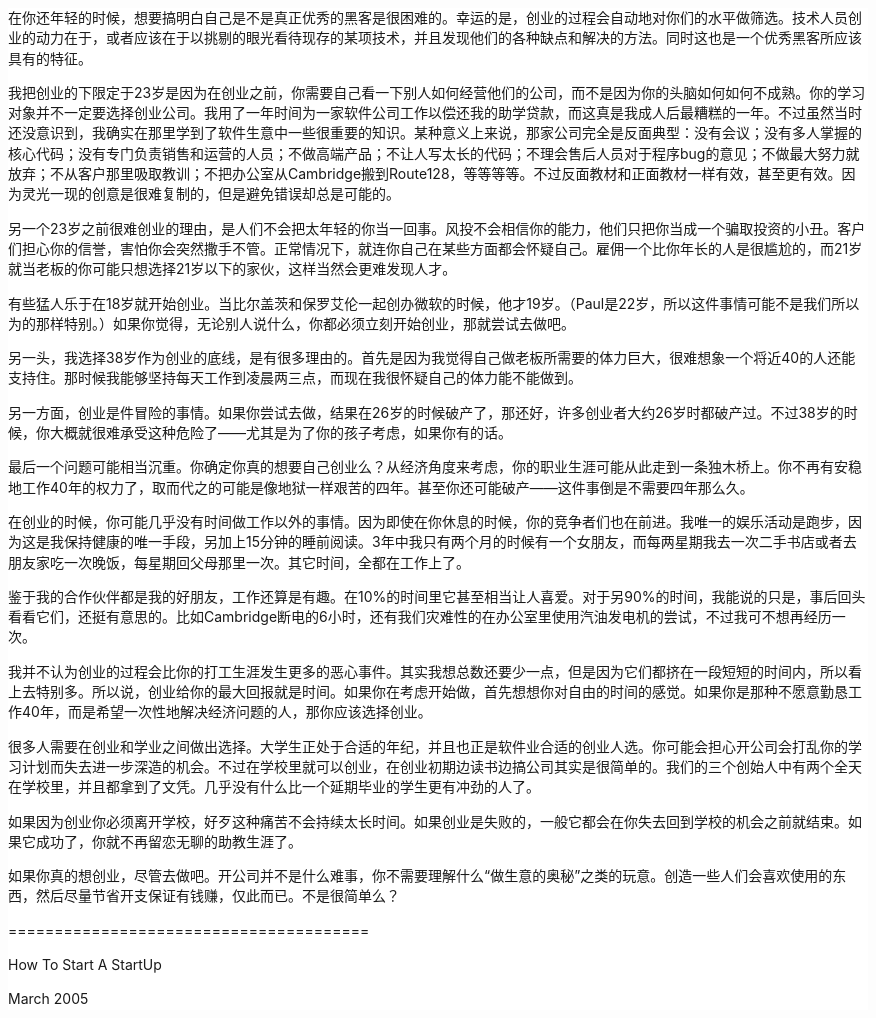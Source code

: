 
在你还年轻的时候，想要搞明白自己是不是真正优秀的黑客是很困难的。幸运的是，创业的过程会自动地对你们的水平做筛选。技术人员创业的动力在于，或者应该在于以挑剔的眼光看待现存的某项技术，并且发现他们的各种缺点和解决的方法。同时这也是一个优秀黑客所应该具有的特征。



我把创业的下限定于23岁是因为在创业之前，你需要自己看一下别人如何经营他们的公司，而不是因为你的头脑如何如何不成熟。你的学习对象并不一定要选择创业公司。我用了一年时间为一家软件公司工作以偿还我的助学贷款，而这真是我成人后最糟糕的一年。不过虽然当时还没意识到，我确实在那里学到了软件生意中一些很重要的知识。某种意义上来说，那家公司完全是反面典型：没有会议；没有多人掌握的核心代码；没有专门负责销售和运营的人员；不做高端产品；不让人写太长的代码；不理会售后人员对于程序bug的意见；不做最大努力就放弃；不从客户那里吸取教训；不把办公室从Cambridge搬到Route128，等等等等。不过反面教材和正面教材一样有效，甚至更有效。因为灵光一现的创意是很难复制的，但是避免错误却总是可能的。



另一个23岁之前很难创业的理由，是人们不会把太年轻的你当一回事。风投不会相信你的能力，他们只把你当成一个骗取投资的小丑。客户们担心你的信誉，害怕你会突然撒手不管。正常情况下，就连你自己在某些方面都会怀疑自己。雇佣一个比你年长的人是很尴尬的，而21岁就当老板的你可能只想选择21岁以下的家伙，这样当然会更难发现人才。



有些猛人乐于在18岁就开始创业。当比尔盖茨和保罗艾伦一起创办微软的时候，他才19岁。（Paul是22岁，所以这件事情可能不是我们所以为的那样特别。）如果你觉得，无论别人说什么，你都必须立刻开始创业，那就尝试去做吧。



另一头，我选择38岁作为创业的底线，是有很多理由的。首先是因为我觉得自己做老板所需要的体力巨大，很难想象一个将近40的人还能支持住。那时候我能够坚持每天工作到凌晨两三点，而现在我很怀疑自己的体力能不能做到。



另一方面，创业是件冒险的事情。如果你尝试去做，结果在26岁的时候破产了，那还好，许多创业者大约26岁时都破产过。不过38岁的时候，你大概就很难承受这种危险了——尤其是为了你的孩子考虑，如果你有的话。



最后一个问题可能相当沉重。你确定你真的想要自己创业么？从经济角度来考虑，你的职业生涯可能从此走到一条独木桥上。你不再有安稳地工作40年的权力了，取而代之的可能是像地狱一样艰苦的四年。甚至你还可能破产——这件事倒是不需要四年那么久。



在创业的时候，你可能几乎没有时间做工作以外的事情。因为即使在你休息的时候，你的竞争者们也在前进。我唯一的娱乐活动是跑步，因为这是我保持健康的唯一手段，另加上15分钟的睡前阅读。3年中我只有两个月的时候有一个女朋友，而每两星期我去一次二手书店或者去朋友家吃一次晚饭，每星期回父母那里一次。其它时间，全都在工作上了。



鉴于我的合作伙伴都是我的好朋友，工作还算是有趣。在10%的时间里它甚至相当让人喜爱。对于另90%的时间，我能说的只是，事后回头看看它们，还挺有意思的。比如Cambridge断电的6小时，还有我们灾难性的在办公室里使用汽油发电机的尝试，不过我可不想再经历一次。



我并不认为创业的过程会比你的打工生涯发生更多的恶心事件。其实我想总数还要少一点，但是因为它们都挤在一段短短的时间内，所以看上去特别多。所以说，创业给你的最大回报就是时间。如果你在考虑开始做，首先想想你对自由的时间的感觉。如果你是那种不愿意勤恳工作40年，而是希望一次性地解决经济问题的人，那你应该选择创业。



很多人需要在创业和学业之间做出选择。大学生正处于合适的年纪，并且也正是软件业合适的创业人选。你可能会担心开公司会打乱你的学习计划而失去进一步深造的机会。不过在学校里就可以创业，在创业初期边读书边搞公司其实是很简单的。我们的三个创始人中有两个全天在学校里，并且都拿到了文凭。几乎没有什么比一个延期毕业的学生更有冲劲的人了。



如果因为创业你必须离开学校，好歹这种痛苦不会持续太长时间。如果创业是失败的，一般它都会在你失去回到学校的机会之前就结束。如果它成功了，你就不再留恋无聊的助教生涯了。



如果你真的想创业，尽管去做吧。开公司并不是什么难事，你不需要理解什么“做生意的奥秘”之类的玩意。创造一些人们会喜欢使用的东西，然后尽量节省开支保证有钱赚，仅此而已。不是很简单么？


=======================================

How To Start A StartUp

March 2005
